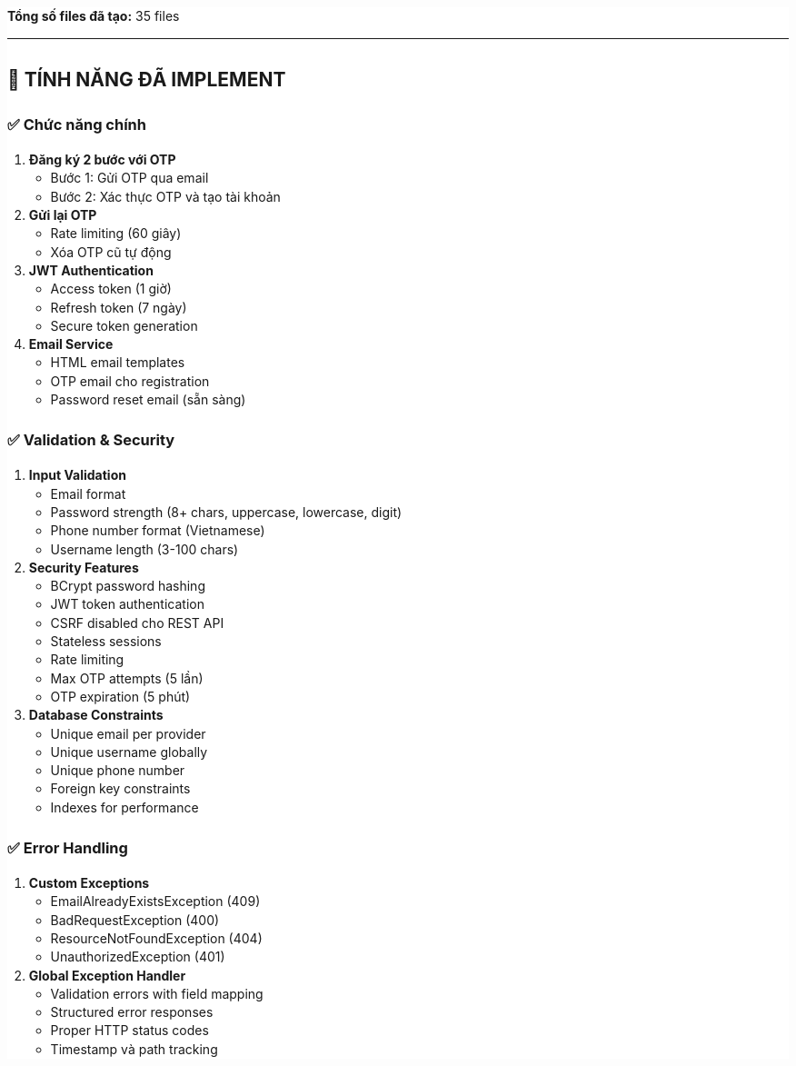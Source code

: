 **Tổng số files đã tạo:** 35 files

---

## 🎯 TÍNH NĂNG ĐÃ IMPLEMENT

### ✅ Chức năng chính

1. **Đăng ký 2 bước với OTP**
   - Bước 1: Gửi OTP qua email
   - Bước 2: Xác thực OTP và tạo tài khoản
2. **Gửi lại OTP**
   - Rate limiting (60 giây)
   - Xóa OTP cũ tự động
3. **JWT Authentication**
   - Access token (1 giờ)
   - Refresh token (7 ngày)
   - Secure token generation
4. **Email Service**
   - HTML email templates
   - OTP email cho registration
   - Password reset email (sẵn sàng)

### ✅ Validation & Security

1. **Input Validation**
   - Email format
   - Password strength (8+ chars, uppercase, lowercase, digit)
   - Phone number format (Vietnamese)
   - Username length (3-100 chars)
2. **Security Features**
   - BCrypt password hashing
   - JWT token authentication
   - CSRF disabled cho REST API
   - Stateless sessions
   - Rate limiting
   - Max OTP attempts (5 lần)
   - OTP expiration (5 phút)
3. **Database Constraints**
   - Unique email per provider
   - Unique username globally
   - Unique phone number
   - Foreign key constraints
   - Indexes for performance

### ✅ Error Handling

1. **Custom Exceptions**
   - EmailAlreadyExistsException (409)
   - BadRequestException (400)
   - ResourceNotFoundException (404)
   - UnauthorizedException (401)
2. **Global Exception Handler**
   - Validation errors with field mapping
   - Structured error responses
   - Proper HTTP status codes
   - Timestamp và path tracking
